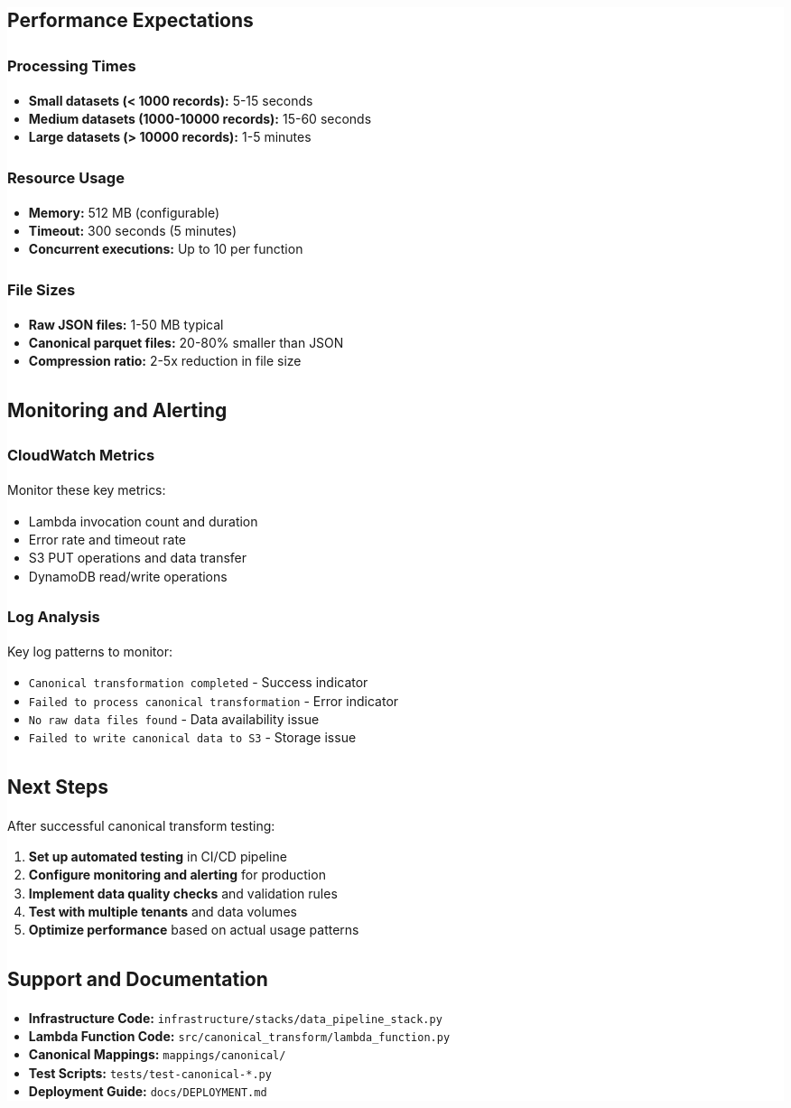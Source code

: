 ## Performance Expectations

### Processing Times

- **Small datasets (< 1000 records):** 5-15 seconds
- **Medium datasets (1000-10000 records):** 15-60 seconds  
- **Large datasets (> 10000 records):** 1-5 minutes

### Resource Usage

- **Memory:** 512 MB (configurable)
- **Timeout:** 300 seconds (5 minutes)
- **Concurrent executions:** Up to 10 per function

### File Sizes

- **Raw JSON files:** 1-50 MB typical
- **Canonical parquet files:** 20-80% smaller than JSON
- **Compression ratio:** 2-5x reduction in file size

## Monitoring and Alerting

### CloudWatch Metrics

Monitor these key metrics:
- Lambda invocation count and duration
- Error rate and timeout rate
- S3 PUT operations and data transfer
- DynamoDB read/write operations

### Log Analysis

Key log patterns to monitor:
- `Canonical transformation completed` - Success indicator
- `Failed to process canonical transformation` - Error indicator
- `No raw data files found` - Data availability issue
- `Failed to write canonical data to S3` - Storage issue

## Next Steps

After successful canonical transform testing:

1. **Set up automated testing** in CI/CD pipeline
2. **Configure monitoring and alerting** for production
3. **Implement data quality checks** and validation rules
4. **Test with multiple tenants** and data volumes
5. **Optimize performance** based on actual usage patterns

## Support and Documentation

- **Infrastructure Code:** `infrastructure/stacks/data_pipeline_stack.py`
- **Lambda Function Code:** `src/canonical_transform/lambda_function.py`
- **Canonical Mappings:** `mappings/canonical/`
- **Test Scripts:** `tests/test-canonical-*.py`
- **Deployment Guide:** `docs/DEPLOYMENT.md`